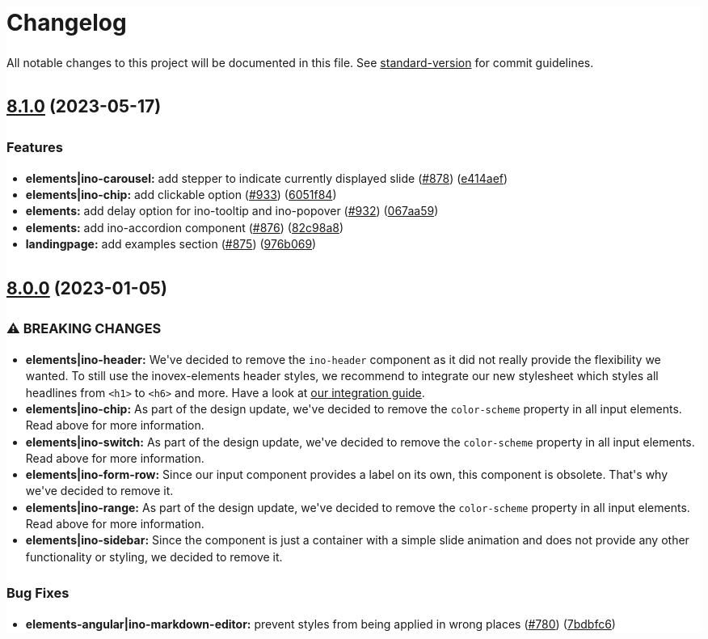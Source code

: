 # Changelog

All notable changes to this project will be documented in this file. See [standard-version](https://github.com/conventional-changelog/standard-version) for commit guidelines.

## [8.1.0](https://github.com/inovex/elements/compare/v8.0.0...v8.1.0) (2023-05-17)


### Features

* **elements|ino-carousel:** add stepper to indicate currently displayed slide ([#878](https://github.com/inovex/elements/issues/878)) ([e414aef](https://github.com/inovex/elements/commit/e414aefaef9218dc11acc59f863d6ae6233d6bea))
* **elements|ino-chip:** add clickable option ([#933](https://github.com/inovex/elements/issues/933)) ([6051f84](https://github.com/inovex/elements/commit/6051f84f2233af5c80ac0e510c5088ea8254177f))
* **elements:** add delay option for ino-tooltip and ino-popover ([#932](https://github.com/inovex/elements/issues/932)) ([067aa59](https://github.com/inovex/elements/commit/067aa59ea426bf937c5732382321c2b060f8f706))
* **elements:** add ino-accordion component ([#876](https://github.com/inovex/elements/issues/876)) ([82c98a8](https://github.com/inovex/elements/commit/82c98a8ce83edccb933bb976fa97d8b4aefbf926))
* **landingpage:** add examples section ([#875](https://github.com/inovex/elements/issues/875)) ([976b069](https://github.com/inovex/elements/commit/976b069eb7ce9fc1b25a9c42bbf2aa56d773040d))

## [8.0.0](https://github.com/inovex/elements/compare/v7.1.2...v8.0.0) (2023-01-05)


### ⚠ BREAKING CHANGES

* **elements|ino-header:** We've decided to remove the `ino-header` component as it did not really provide the flexibility we wanted. To still use the inovex-elements header styles, we recommend to integrate our new stylesheet which styles all headlines from `<h1>` to `<h6>` and more. Have a look at [our integration guide](https://elements.inovex.de/version/v8.0.0/?path=/docs/docs-stylesheet--page).
* **elements|ino-chip:** As part of the design update, we've decided to remove the `color-scheme` property in all input elements. Read above for more information.
* **elements|ino-switch:** As part of the design update, we've decided to remove the `color-scheme` property in all input elements. Read above for more information.
* **elements|ino-form-row:** Since our input component provides a label on its own, this component is obsolete. That's why we've decided to remove it.
* **elements|ino-range:** As part of the design update, we've decided to remove the `color-scheme` property in all input elements. Read above for more information.
* **elements|ino-sidebar:** Since the component is just a container with a simple slide animation and does not provide any other functionality or styling, we decided to remove it.

### Bug Fixes

* **elements-angular|ino-markdown-editor:** prevent styles from being applied in wrong places ([#780](https://github.com/inovex/elements/issues/780)) ([7bdbfc6](https://github.com/inovex/elements/commit/7bdbfc6711b73b4dfc74cb0ba41c78f4e5d6df1b))
